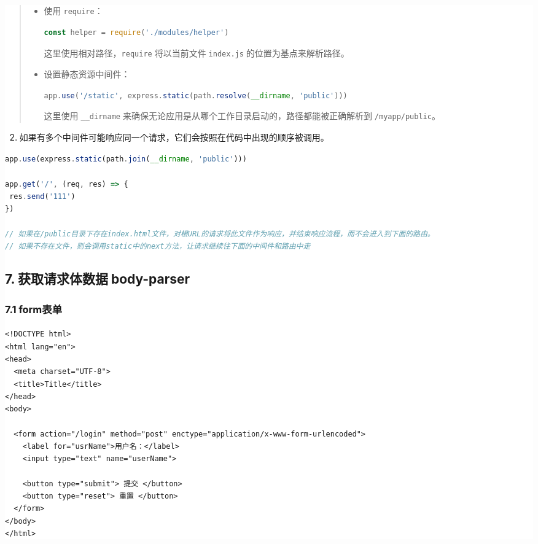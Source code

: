 > - 使用 `require`：
>
>   ```js
>   const helper = require('./modules/helper')
>   ```
>
>   这里使用相对路径，`require` 将以当前文件 `index.js` 的位置为基点来解析路径。
>
> - 设置静态资源中间件：
>
>   ```js
>   app.use('/static', express.static(path.resolve(__dirname, 'public')))
>   ```
>
>   这里使用 `__dirname` 来确保无论应用是从哪个工作目录启动的，路径都能被正确解析到 `/myapp/public`。

2. 如果有多个中间件可能响应同一个请求，它们会按照在代码中出现的顺序被调用。

```js
app.use(express.static(path.join(__dirname, 'public')))

app.get('/', (req, res) => {
 res.send('111')
})

// 如果在/public目录下存在index.html文件，对根URL的请求将此文件作为响应，并结束响应流程，而不会进入到下面的路由。
// 如果不存在文件，则会调用static中的next方法，让请求继续往下面的中间件和路由中走
```
## 7. 获取请求体数据 body-parser

### 7.1 form表单

```
<!DOCTYPE html>
<html lang="en">
<head>
  <meta charset="UTF-8">
  <title>Title</title>
</head>
<body>
  
  <form action="/login" method="post" enctype="application/x-www-form-urlencoded">
    <label for="usrName">用户名：</label>
    <input type="text" name="userName">
    
    <button type="submit"> 提交 </button>
    <button type="reset"> 重置 </button>
  </form>
</body>
</html>

```



